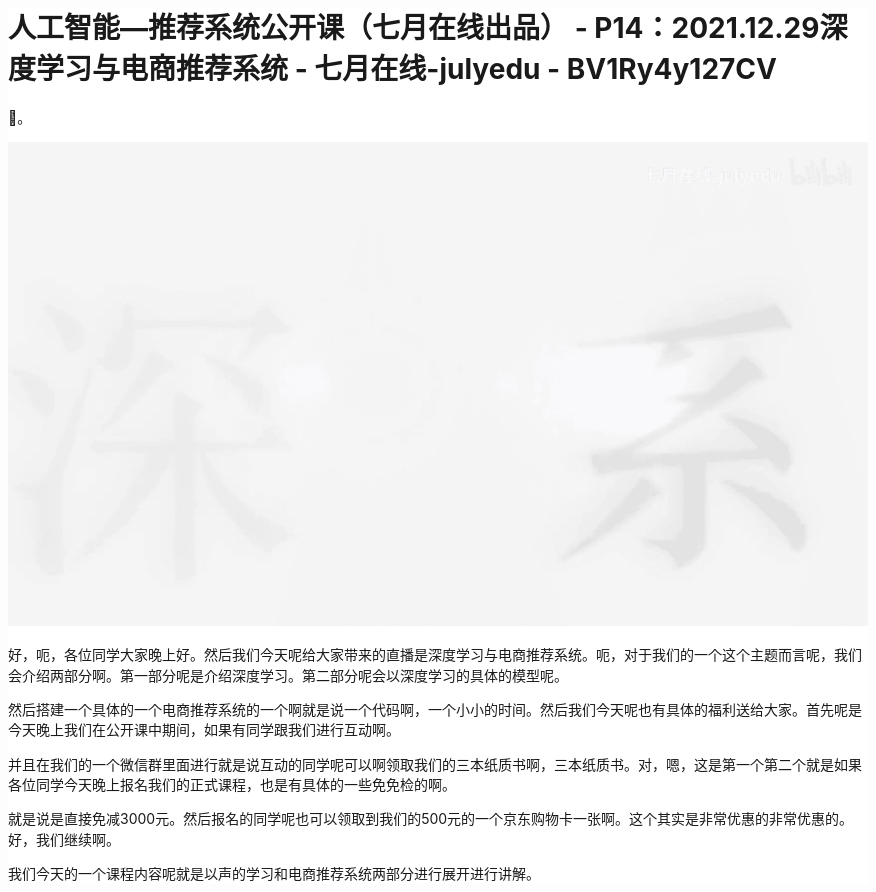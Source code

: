 # 人工智能—推荐系统公开课（七月在线出品） - P14：2021.12.29深度学习与电商推荐系统 - 七月在线-julyedu - BV1Ry4y127CV

🎼。

![](img/005c5284ad0fbaeb3044446f50346fc4_1.png)

好，呃，各位同学大家晚上好。然后我们今天呢给大家带来的直播是深度学习与电商推荐系统。呃，对于我们的一个这个主题而言呢，我们会介绍两部分啊。第一部分呢是介绍深度学习。第二部分呢会以深度学习的具体的模型呢。

然后搭建一个具体的一个电商推荐系统的一个啊就是说一个代码啊，一个小小的时间。然后我们今天呢也有具体的福利送给大家。首先呢是今天晚上我们在公开课中期间，如果有同学跟我们进行互动啊。

并且在我们的一个微信群里面进行就是说互动的同学呢可以啊领取我们的三本纸质书啊，三本纸质书。对，嗯，这是第一个第二个就是如果各位同学今天晚上报名我们的正式课程，也是有具体的一些免免检的啊。

就是说是直接免减3000元。然后报名的同学呢也可以领取到我们的500元的一个京东购物卡一张啊。这个其实是非常优惠的非常优惠的。好，我们继续啊。

我们今天的一个课程内容呢就是以声的学习和电商推荐系统两部分进行展开进行讲解。
